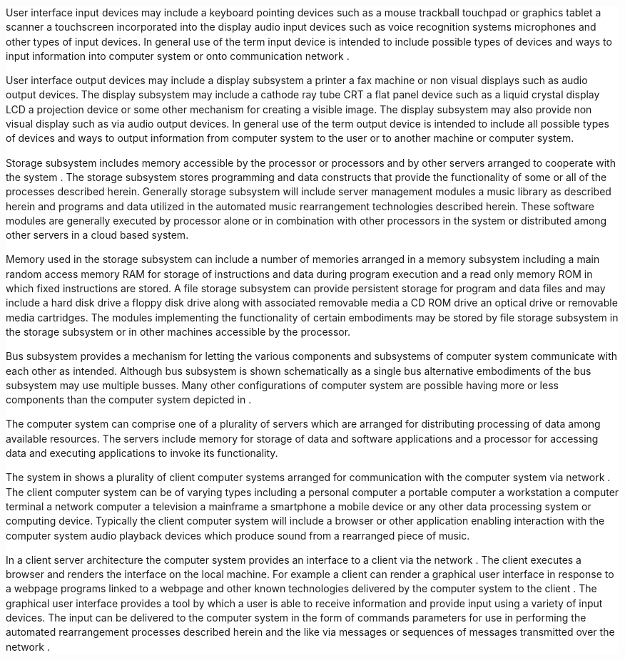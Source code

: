 User interface input devices may include a keyboard pointing devices such as a mouse trackball touchpad or graphics tablet a scanner a touchscreen incorporated into the display audio input devices such as voice recognition systems microphones and other types of input devices. In general use of the term input device is intended to include possible types of devices and ways to input information into computer system or onto communication network .

User interface output devices may include a display subsystem a printer a fax machine or non visual displays such as audio output devices. The display subsystem may include a cathode ray tube CRT a flat panel device such as a liquid crystal display LCD a projection device or some other mechanism for creating a visible image. The display subsystem may also provide non visual display such as via audio output devices. In general use of the term output device is intended to include all possible types of devices and ways to output information from computer system to the user or to another machine or computer system.

Storage subsystem includes memory accessible by the processor or processors and by other servers arranged to cooperate with the system . The storage subsystem stores programming and data constructs that provide the functionality of some or all of the processes described herein. Generally storage subsystem will include server management modules a music library as described herein and programs and data utilized in the automated music rearrangement technologies described herein. These software modules are generally executed by processor alone or in combination with other processors in the system or distributed among other servers in a cloud based system.

Memory used in the storage subsystem can include a number of memories arranged in a memory subsystem including a main random access memory RAM for storage of instructions and data during program execution and a read only memory ROM in which fixed instructions are stored. A file storage subsystem can provide persistent storage for program and data files and may include a hard disk drive a floppy disk drive along with associated removable media a CD ROM drive an optical drive or removable media cartridges. The modules implementing the functionality of certain embodiments may be stored by file storage subsystem in the storage subsystem or in other machines accessible by the processor.

Bus subsystem provides a mechanism for letting the various components and subsystems of computer system communicate with each other as intended. Although bus subsystem is shown schematically as a single bus alternative embodiments of the bus subsystem may use multiple busses. Many other configurations of computer system are possible having more or less components than the computer system depicted in .

The computer system can comprise one of a plurality of servers which are arranged for distributing processing of data among available resources. The servers include memory for storage of data and software applications and a processor for accessing data and executing applications to invoke its functionality.

The system in shows a plurality of client computer systems arranged for communication with the computer system via network . The client computer system can be of varying types including a personal computer a portable computer a workstation a computer terminal a network computer a television a mainframe a smartphone a mobile device or any other data processing system or computing device. Typically the client computer system will include a browser or other application enabling interaction with the computer system audio playback devices which produce sound from a rearranged piece of music.

In a client server architecture the computer system provides an interface to a client via the network . The client executes a browser and renders the interface on the local machine. For example a client can render a graphical user interface in response to a webpage programs linked to a webpage and other known technologies delivered by the computer system to the client . The graphical user interface provides a tool by which a user is able to receive information and provide input using a variety of input devices. The input can be delivered to the computer system in the form of commands parameters for use in performing the automated rearrangement processes described herein and the like via messages or sequences of messages transmitted over the network .
